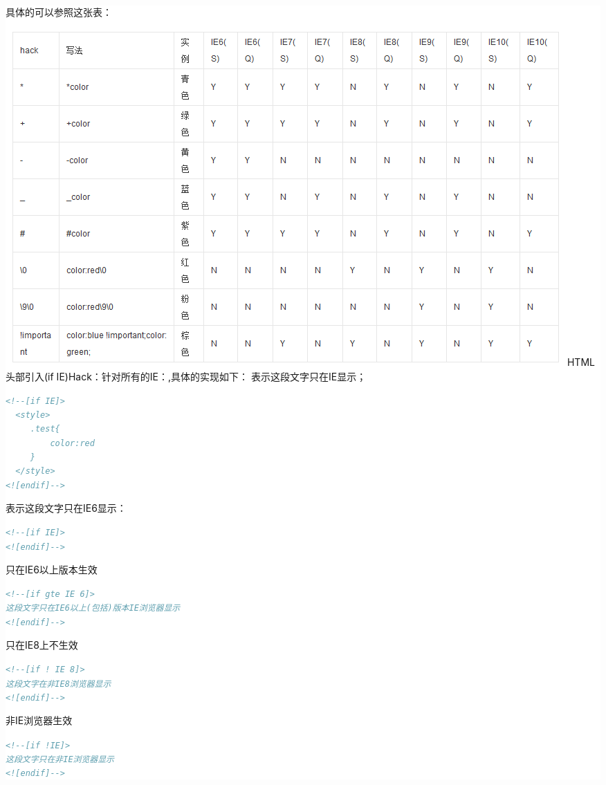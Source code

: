 ```css
```
具体的可以参照这张表：
![html](/images/html-10.png)
HTML头部引入(if IE)Hack：针对所有的IE：,具体的实现如下：
表示这段文字只在IE显示；
```html
<!--[if IE]>
  <style>
     .test{
         color:red
     }
  </style>
<![endif]-->
```
表示这段文字只在IE6显示：
```html
<!--[if IE]>
<![endif]-->
```
只在IE6以上版本生效
```html
<!--[if gte IE 6]>
这段文字只在IE6以上(包括)版本IE浏览器显示
<![endif]-->
```
只在IE8上不生效
```html
<!--[if ! IE 8]>
这段文字在非IE8浏览器显示
<![endif]-->
```
非IE浏览器生效
```html
<!--[if !IE]>
这段文字只在非IE浏览器显示
<![endif]-->
```
